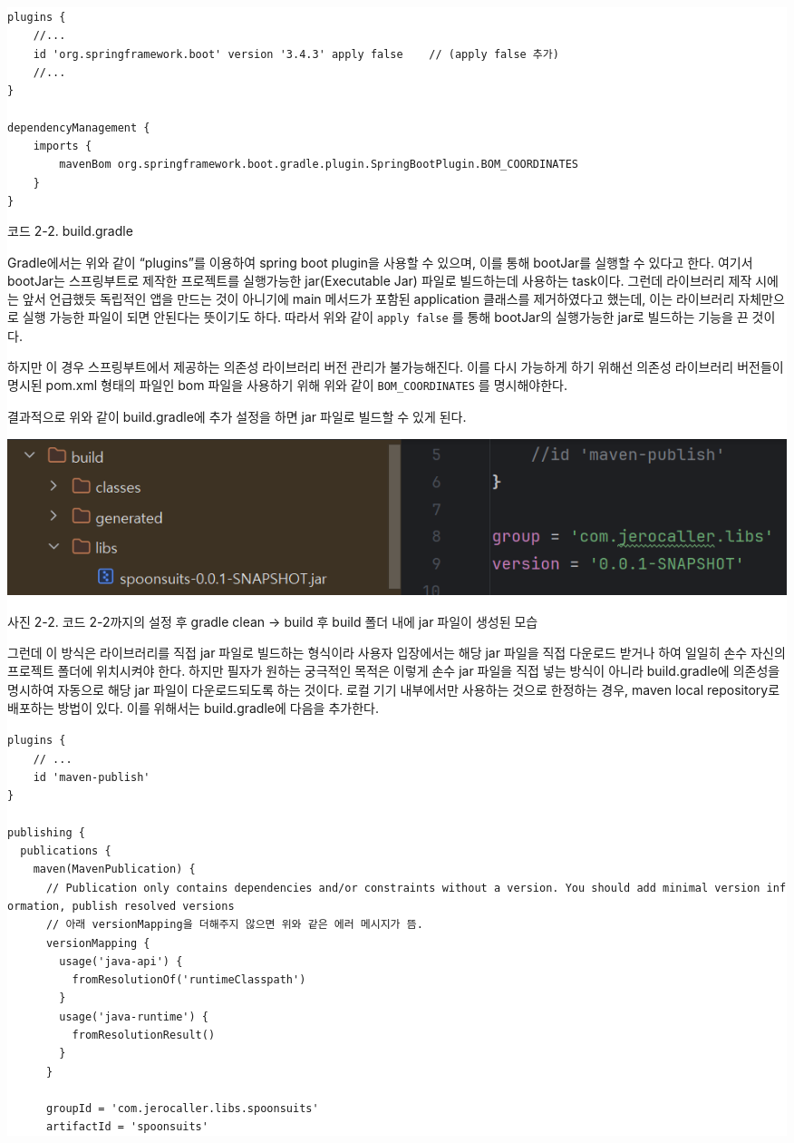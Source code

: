 ```
plugins {
	//... 
	id 'org.springframework.boot' version '3.4.3' apply false    // (apply false 추가)
	//...
}

dependencyManagement {
	imports {
		mavenBom org.springframework.boot.gradle.plugin.SpringBootPlugin.BOM_COORDINATES
	}
}
```

코드 2-2. build.gradle

Gradle에서는 위와 같이 “plugins”를 이용하여 spring boot plugin을 사용할 수 있으며, 이를 통해 bootJar를 실행할 수 있다고 한다. 여기서 bootJar는 스프링부트로 제작한 프로젝트를 실행가능한 jar(Executable Jar) 파일로 빌드하는데 사용하는 task이다. 그런데 라이브러리 제작 시에는 앞서 언급했듯 독립적인 앱을 만드는 것이 아니기에 main 메서드가 포함된 application 클래스를 제거하였다고 했는데, 이는 라이브러리 자체만으로 실행 가능한 파일이 되면 안된다는 뜻이기도 하다. 따라서 위와 같이 `apply false` 를 통해 bootJar의 실행가능한 jar로 빌드하는 기능을 끈 것이다. 

하지만 이 경우 스프링부트에서 제공하는 의존성 라이브러리 버전 관리가 불가능해진다. 이를 다시 가능하게 하기 위해선 의존성 라이브러리 버전들이 명시된 pom.xml 형태의 파일인 bom 파일을 사용하기 위해 위와 같이 `BOM_COORDINATES` 를 명시해야한다. 

결과적으로 위와 같이 build.gradle에 추가 설정을 하면 jar 파일로 빌드할 수 있게 된다. 

![사진 2-2. 코드 2-2까지의 설정 후 gradle clean → build 후 build 폴더 내에 jar 파일이 생성된 모습](/images/2025-04-10/spoon-suits-%EC%8A%A4%ED%94%84%EB%A7%81%EB%B6%80%ED%8A%B8%20%EA%B8%B0%EB%B0%98%20%EB%9D%BC%EC%9D%B4%EB%B8%8C%EB%9F%AC%EB%A6%AC%20%EC%A0%9C%EC%9E%91%20%ED%9B%84%20maven%20%EB%A1%9C%EC%BB%AC%20%EC%A0%80%EC%9E%A5%EC%86%8C%EC%97%90%20%EB%B0%B0%ED%8F%AC%ED%95%98%EA%B8%B0/3.png)

사진 2-2. 코드 2-2까지의 설정 후 gradle clean → build 후 build 폴더 내에 jar 파일이 생성된 모습

그런데 이 방식은 라이브러리를 직접 jar 파일로 빌드하는 형식이라 사용자 입장에서는 해당 jar 파일을 직접 다운로드 받거나 하여 일일히 손수 자신의 프로젝트 폴더에 위치시켜야 한다. 하지만 필자가 원하는 궁극적인 목적은 이렇게 손수 jar 파일을 직접 넣는 방식이 아니라 build.gradle에 의존성을 명시하여 자동으로 해당 jar 파일이 다운로드되도록 하는 것이다. 로컬 기기 내부에서만 사용하는 것으로 한정하는 경우, maven local repository로 배포하는 방법이 있다. 이를 위해서는 build.gradle에 다음을 추가한다.

```
plugins {
	// ...
	id 'maven-publish'
}

publishing {
  publications {
    maven(MavenPublication) {
      // Publication only contains dependencies and/or constraints without a version. You should add minimal version information, publish resolved versions
      // 아래 versionMapping을 더해주지 않으면 위와 같은 에러 메시지가 뜸.
      versionMapping {
        usage('java-api') {
          fromResolutionOf('runtimeClasspath')
        }
        usage('java-runtime') {
          fromResolutionResult()
        }
      }

      groupId = 'com.jerocaller.libs.spoonsuits'
      artifactId = 'spoonsuits'
```